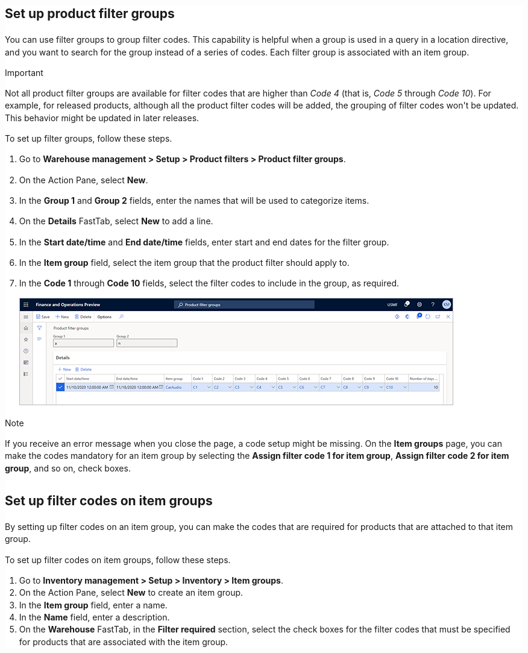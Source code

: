 ## Set up product filter groups

You can use filter groups to group filter codes. This capability is helpful when a group is used in a query in a location directive, and you want to search for the group instead of a series of codes. Each filter group is associated with an item group.

> [!IMPORTANT]
> Not all product filter groups are available for filter codes that are higher than *Code 4* (that is, *Code 5* through *Code 10*). For example, for released products, although all the product filter codes will be added, the grouping of filter codes won't be updated. This behavior might be updated in later releases.

To set up filter groups, follow these steps.

1. Go to **Warehouse management \> Setup \> Product filters \> Product filter groups**.
1. On the Action Pane, select **New**.
1. In the **Group 1** and **Group 2** fields, enter the names that will be used to categorize items.
1. On the **Details** FastTab, select **New** to add a line.
1. In the **Start date/time** and **End date/time** fields, enter start and end dates for the filter group.
1. In the **Item group** field, select the item group that the product filter should apply to.
1. In the **Code 1** through **Code 10** fields, select the filter codes to include in the group, as required.

    ![Item group.](media/ProdFilterGroup.png "Item group")

> [!NOTE]
> If you receive an error message when you close the page, a code setup might be missing. On the **Item groups** page, you can make the codes mandatory for an item group by selecting the **Assign filter code 1 for item group**, **Assign filter code 2 for item group**, and so on, check boxes.

## Set up filter codes on item groups

By setting up filter codes on an item group, you can make the codes that are required for products that are attached to that item group.

To set up filter codes on item groups, follow these steps.

1. Go to **Inventory management \> Setup \> Inventory \> Item groups**.
1. On the Action Pane, select **New** to create an item group.
1. In the **Item group** field, enter a name.
1. In the **Name** field, enter a description.
1. On the **Warehouse** FastTab, in the **Filter required** section, select the check boxes for the filter codes that must be specified for products that are associated with the item group.
